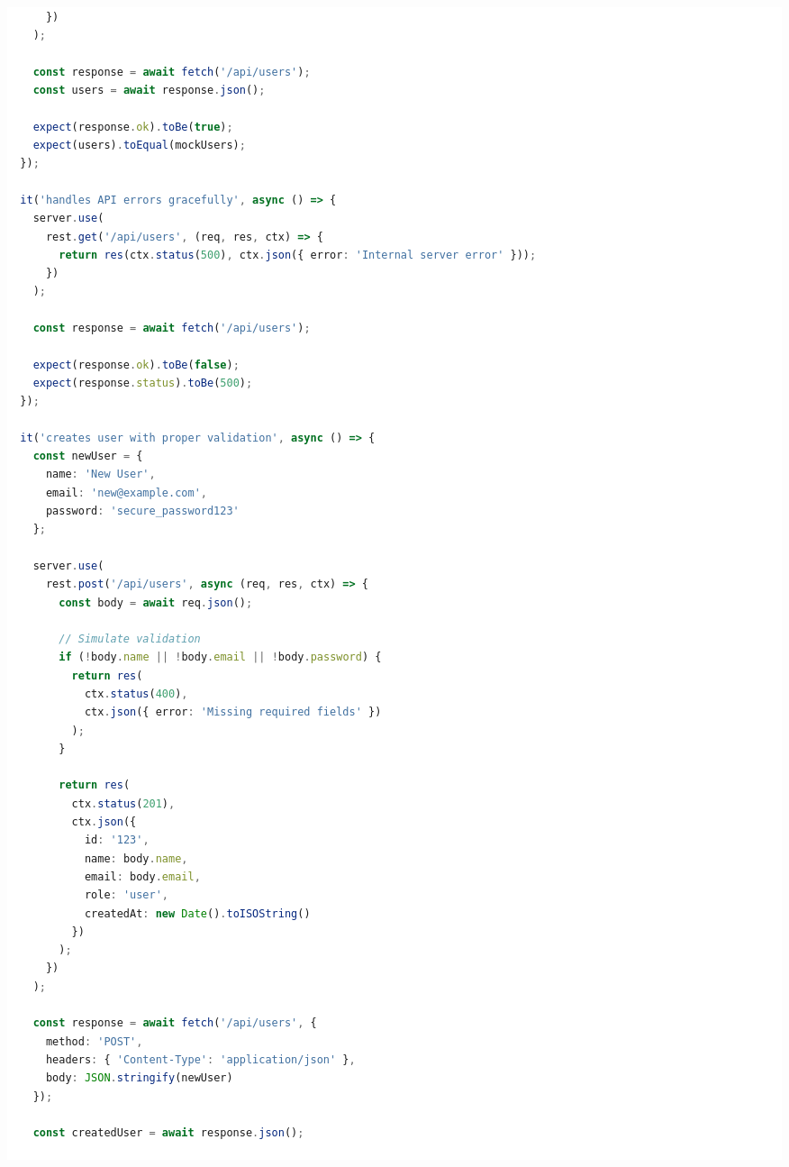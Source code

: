 ```typescript
      })
    );
    
    const response = await fetch('/api/users');
    const users = await response.json();
    
    expect(response.ok).toBe(true);
    expect(users).toEqual(mockUsers);
  });
  
  it('handles API errors gracefully', async () => {
    server.use(
      rest.get('/api/users', (req, res, ctx) => {
        return res(ctx.status(500), ctx.json({ error: 'Internal server error' }));
      })
    );
    
    const response = await fetch('/api/users');
    
    expect(response.ok).toBe(false);
    expect(response.status).toBe(500);
  });
  
  it('creates user with proper validation', async () => {
    const newUser = {
      name: 'New User',
      email: 'new@example.com',
      password: 'secure_password123'
    };
    
    server.use(
      rest.post('/api/users', async (req, res, ctx) => {
        const body = await req.json();
        
        // Simulate validation
        if (!body.name || !body.email || !body.password) {
          return res(
            ctx.status(400),
            ctx.json({ error: 'Missing required fields' })
          );
        }
        
        return res(
          ctx.status(201),
          ctx.json({
            id: '123',
            name: body.name,
            email: body.email,
            role: 'user',
            createdAt: new Date().toISOString()
          })
        );
      })
    );
    
    const response = await fetch('/api/users', {
      method: 'POST',
      headers: { 'Content-Type': 'application/json' },
      body: JSON.stringify(newUser)
    });
    
    const createdUser = await response.json();
    
```